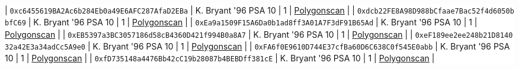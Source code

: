 | `0xc6455619BA2Ac6b284Eb0a49E6AFC287AfaD2EBa` | K. Bryant '96 PSA 10 | 1 | [Polygonscan](https://polygonscan.com/tx/0x6cf941ac618b8ea3f946883b4df83cf6a343e942be26c3d385e9bc37dcbafa31) |
| `0xdcb22FE8A98D988bCfaae7Bac52f4d6050bbfC69` | K. Bryant '96 PSA 10 | 1 | [Polygonscan](https://polygonscan.com/tx/0x215169082e214b30248dc2d4a9811ac2b82039dba249c9b69b4b372a10a0c138) |
| `0xEa9a1509F15A6Da0b1ad8ff3A01A7F3dF91B65Ad` | K. Bryant '96 PSA 10 | 1 | [Polygonscan](https://polygonscan.com/tx/0x4333b7aef53b154f7a58c8ccbf434f65201ae9fe5e288cb7a593f9d0f7a4ee84) |
| `0xEB5397a3BC3057186d58cB4360D421f994B0a8A7` | K. Bryant '96 PSA 10 | 1 | [Polygonscan](https://polygonscan.com/tx/0xb928c3a06e05bbf51dc24d6f281d061dfb41921e34c1b03e162aa8760c1a6c51) |
| `0xeF189ee2ee248b21D814032a42E3a34adCc5A9e0` | K. Bryant '96 PSA 10 | 1 | [Polygonscan](https://polygonscan.com/tx/0x1cfd216540a218389965a6da6e61c1e790ad740b8c6a52f26686438b427b05d4) |
| `0xFA6f0E9610D744E37cfBa60D6C638C0f545E0abb` | K. Bryant '96 PSA 10 | 1 | [Polygonscan](https://polygonscan.com/tx/0x5bef5946678c37c53fd188b81f72fb02dcf45a7891fbae3d1f3b4596f9caa44e) |
| `0xfD735148a4476Bb42cC19b28087b4BEBDff381cE` | K. Bryant '96 PSA 10 | 1 | [Polygonscan](https://polygonscan.com/tx/0x9fa1dd9ddea245002fd21fcddb5950552c316e6bf366dc5385bf7392b8f2b102) |
